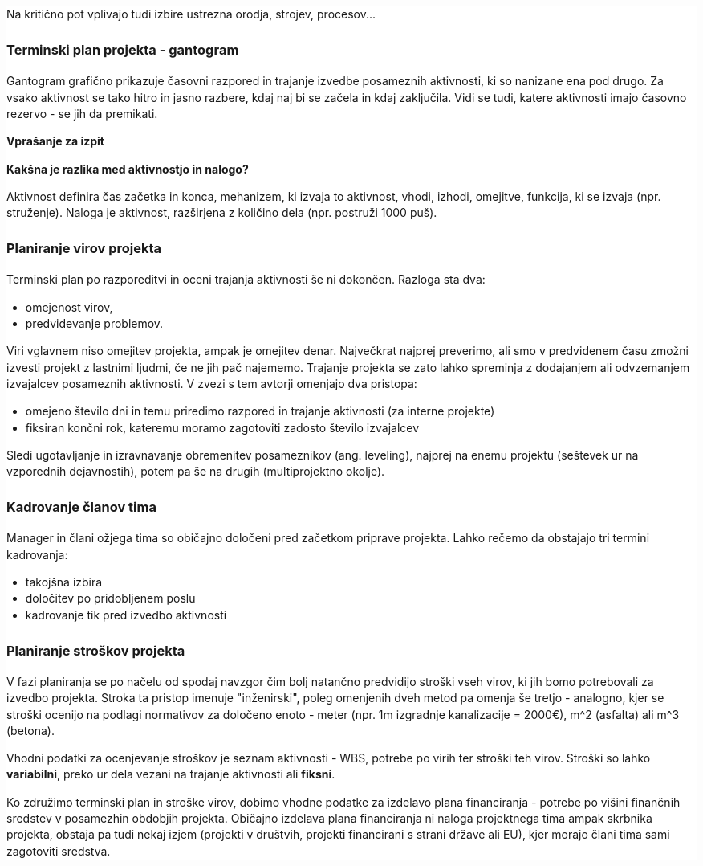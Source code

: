 Na kritično pot vplivajo tudi izbire ustrezna orodja, strojev, procesov...

### Terminski plan projekta - gantogram

Gantogram grafično prikazuje časovni razpored in trajanje izvedbe posameznih aktivnosti, ki so nanizane ena pod drugo. Za vsako aktivnost se tako hitro in jasno razbere, kdaj naj bi se začela in kdaj zaključila. Vidi se tudi, katere aktivnosti imajo časovno rezervo - se jih da premikati.

**Vprašanje za izpit**

**Kakšna je razlika med aktivnostjo in nalogo?**

Aktivnost definira čas začetka in konca, mehanizem, ki izvaja to aktivnost, vhodi, izhodi, omejitve, funkcija, ki se izvaja (npr. struženje).
Naloga je aktivnost, razširjena z količino dela (npr. postruži 1000 puš).

### Planiranje virov projekta

Terminski plan po razporeditvi in oceni trajanja aktivnosti še ni dokončen. Razloga sta dva:

* omejenost virov,
* predvidevanje problemov.

Viri vglavnem niso omejitev projekta, ampak je omejitev denar. Največkrat najprej preverimo, ali smo v predvidenem času zmožni izvesti projekt z lastnimi ljudmi, če ne jih pač najememo. Trajanje projekta se zato lahko spreminja z dodajanjem ali odvzemanjem izvajalcev posameznih aktivnosti. V zvezi s tem avtorji omenjajo dva pristopa:

* omejeno število dni in temu priredimo razpored in trajanje aktivnosti (za interne projekte)
* fiksiran končni rok, kateremu moramo zagotoviti zadosto število izvajalcev

Sledi ugotavljanje in izravnavanje obremenitev posameznikov (ang. leveling), najprej na enemu projektu (seštevek ur na vzporednih dejavnostih), potem pa še na drugih (multiprojektno okolje).

### Kadrovanje članov tima

Manager in člani ožjega tima so običajno določeni pred začetkom priprave projekta. Lahko rečemo da obstajajo tri termini kadrovanja:

* takojšna izbira
* določitev po pridobljenem poslu
* kadrovanje tik pred izvedbo aktivnosti

### Planiranje stroškov projekta

V fazi planiranja se po načelu od spodaj navzgor čim bolj natančno predvidijo stroški vseh virov, ki jih bomo potrebovali za izvedbo projekta. Stroka ta pristop imenuje "inženirski", poleg omenjenih dveh metod pa omenja še tretjo - analogno, kjer se stroški ocenijo na podlagi normativov za določeno enoto - meter (npr. 1m izgradnje kanalizacije = 2000€), m^2 (asfalta) ali m^3 (betona).

Vhodni podatki za ocenjevanje stroškov je seznam aktivnosti - WBS, potrebe po virih ter stroški teh virov. Stroški so lahko **variabilni**, preko ur dela vezani na trajanje aktivnosti ali **fiksni**.

Ko združimo terminski plan in stroške virov, dobimo vhodne podatke za izdelavo plana financiranja - potrebe po višini finančnih sredstev v posamezhin obdobjih projekta. Običajno izdelava plana financiranja ni naloga projektnega tima ampak skrbnika projekta, obstaja pa tudi nekaj izjem (projekti v društvih, projekti financirani s strani države ali EU), kjer morajo člani tima sami zagotoviti sredstva.
